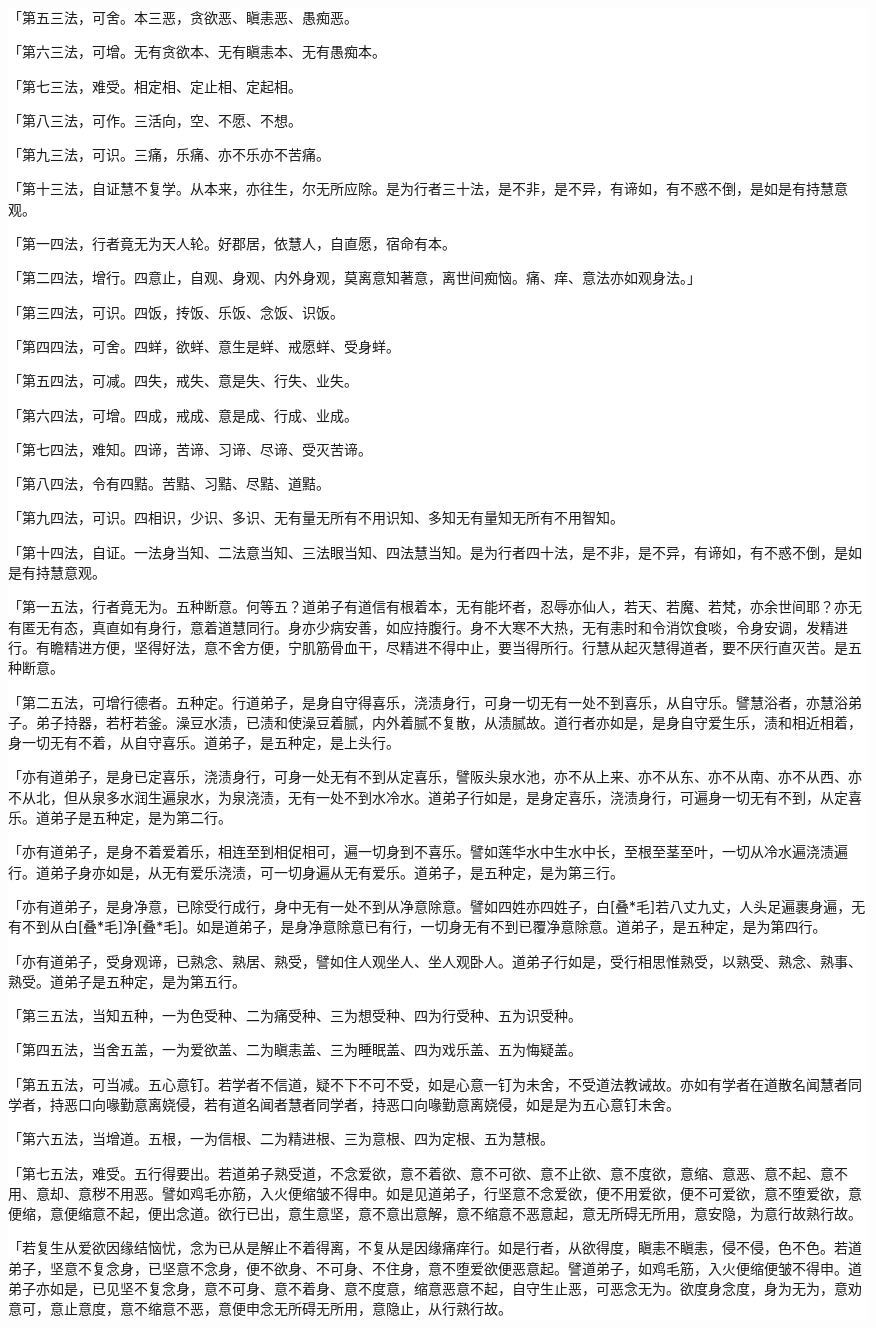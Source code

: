 「第五三法，可舍。本三恶，贪欲恶、瞋恚恶、愚痴恶。

「第六三法，可增。无有贪欲本、无有瞋恚本、无有愚痴本。

「第七三法，难受。相定相、定止相、定起相。

「第八三法，可作。三活向，空、不愿、不想。

「第九三法，可识。三痛，乐痛、亦不乐亦不苦痛。

「第十三法，自证慧不复学。从本来，亦往生，尔无所应除。是为行者三十法，是不非，是不异，有谛如，有不惑不倒，是如是有持慧意观。

「第一四法，行者竟无为天人轮。好郡居，依慧人，自直愿，宿命有本。

「第二四法，增行。四意止，自观、身观、内外身观，莫离意知著意，离世间痴恼。痛、痒、意法亦如观身法。」

「第三四法，可识。四饭，抟饭、乐饭、念饭、识饭。

「第四四法，可舍。四蛘，欲蛘、意生是蛘、戒愿蛘、受身蛘。

「第五四法，可减。四失，戒失、意是失、行失、业失。

「第六四法，可增。四成，戒成、意是成、行成、业成。

「第七四法，难知。四谛，苦谛、习谛、尽谛、受灭苦谛。

「第八四法，令有四黠。苦黠、习黠、尽黠、道黠。

「第九四法，可识。四相识，少识、多识、无有量无所有不用识知、多知无有量知无所有不用智知。

「第十四法，自证。一法身当知、二法意当知、三法眼当知、四法慧当知。是为行者四十法，是不非，是不异，有谛如，有不惑不倒，是如是有持慧意观。

「第一五法，行者竟无为。五种断意。何等五？道弟子有道信有根着本，无有能坏者，忍辱亦仙人，若天、若魔、若梵，亦余世间耶？亦无有匿无有态，真直如有身行，意着道慧同行。身亦少病安善，如应持腹行。身不大寒不大热，无有恚时和令消饮食啖，令身安调，发精进行。有瞻精进方便，坚得好法，意不舍方便，宁肌筋骨血干，尽精进不得中止，要当得所行。行慧从起灭慧得道者，要不厌行直灭苦。是五种断意。

「第二五法，可增行德者。五种定。行道弟子，是身自守得喜乐，浇渍身行，可身一切无有一处不到喜乐，从自守乐。譬慧浴者，亦慧浴弟子。弟子持器，若杅若釜。澡豆水渍，已渍和使澡豆着腻，内外着腻不复散，从渍腻故。道行者亦如是，是身自守爱生乐，渍和相近相着，身一切无有不着，从自守喜乐。道弟子，是五种定，是上头行。

「亦有道弟子，是身已定喜乐，浇渍身行，可身一处无有不到从定喜乐，譬阪头泉水池，亦不从上来、亦不从东、亦不从南、亦不从西、亦不从北，但从泉多水润生遍泉水，为泉浇渍，无有一处不到水冷水。道弟子行如是，是身定喜乐，浇渍身行，可遍身一切无有不到，从定喜乐。道弟子是五种定，是为第二行。

「亦有道弟子，是身不着爱着乐，相连至到相促相可，遍一切身到不喜乐。譬如莲华水中生水中长，至根至茎至叶，一切从冷水遍浇渍遍行。道弟子身亦如是，从无有爱乐浇渍，可一切身遍从无有爱乐。道弟子，是五种定，是为第三行。

「亦有道弟子，是身净意，已除受行成行，身中无有一处不到从净意除意。譬如四姓亦四姓子，白\[叠\*毛]若八丈九丈，人头足遍裹身遍，无有不到从白\[叠\*毛]净\[叠\*毛]。如是道弟子，是身净意除意已有行，一切身无有不到已覆净意除意。道弟子，是五种定，是为第四行。

「亦有道弟子，受身观谛，已熟念、熟居、熟受，譬如住人观坐人、坐人观卧人。道弟子行如是，受行相思惟熟受，以熟受、熟念、熟事、熟受。道弟子是五种定，是为第五行。

「第三五法，当知五种，一为色受种、二为痛受种、三为想受种、四为行受种、五为识受种。

「第四五法，当舍五盖，一为爱欲盖、二为瞋恚盖、三为睡眠盖、四为戏乐盖、五为悔疑盖。

「第五五法，可当减。五心意钉。若学者不信道，疑不下不可不受，如是心意一钉为未舍，不受道法教诫故。亦如有学者在道散名闻慧者同学者，持恶口向喙勤意离娆侵，若有道名闻者慧者同学者，持恶口向喙勤意离娆侵，如是是为五心意钉未舍。

「第六五法，当增道。五根，一为信根、二为精进根、三为意根、四为定根、五为慧根。

「第七五法，难受。五行得要出。若道弟子熟受道，不念爱欲，意不着欲、意不可欲、意不止欲、意不度欲，意缩、意恶、意不起、意不用、意却、意秽不用恶。譬如鸡毛亦筋，入火便缩皱不得申。如是见道弟子，行坚意不念爱欲，便不用爱欲，便不可爱欲，意不堕爱欲，意便缩，意便缩意不起，便出念道。欲行已出，意生意坚，意不意出意解，意不缩意不恶意起，意无所碍无所用，意安隐，为意行故熟行故。

「若复生从爱欲因缘结恼忧，念为已从是解止不着得离，不复从是因缘痛痒行。如是行者，从欲得度，瞋恚不瞋恚，侵不侵，色不色。若道弟子，坚意不复念身，已坚意不念身，便不欲身、不可身、不住身，意不堕爱欲便恶意起。譬道弟子，如鸡毛筋，入火便缩便皱不得申。道弟子亦如是，已见坚不复念身，意不可身、意不着身、意不度意，缩意恶意不起，自守生止恶，可恶念无为。欲度身念度，身为无为，意劝意可，意止意度，意不缩意不恶，意便申念无所碍无所用，意隐止，从行熟行故。
